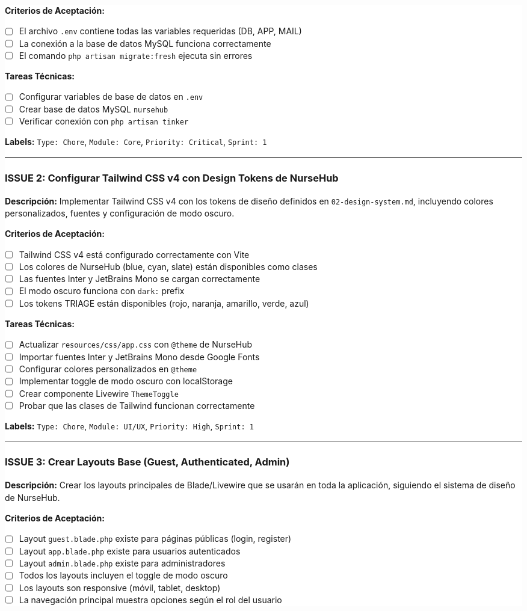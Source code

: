 **Criterios de Aceptación:**
- [ ] El archivo `.env` contiene todas las variables requeridas (DB, APP, MAIL)
- [ ] La conexión a la base de datos MySQL funciona correctamente
- [ ] El comando `php artisan migrate:fresh` ejecuta sin errores

**Tareas Técnicas:**
- [ ] Configurar variables de base de datos en `.env`
- [ ] Crear base de datos MySQL `nursehub`
- [ ] Verificar conexión con `php artisan tinker`

**Labels:** `Type: Chore`, `Module: Core`, `Priority: Critical`, `Sprint: 1`

---

### ISSUE 2: Configurar Tailwind CSS v4 con Design Tokens de NurseHub

**Descripción:**
Implementar Tailwind CSS v4 con los tokens de diseño definidos en `02-design-system.md`, incluyendo colores personalizados, fuentes y configuración de modo oscuro.

**Criterios de Aceptación:**
- [ ] Tailwind CSS v4 está configurado correctamente con Vite
- [ ] Los colores de NurseHub (blue, cyan, slate) están disponibles como clases
- [ ] Las fuentes Inter y JetBrains Mono se cargan correctamente
- [ ] El modo oscuro funciona con `dark:` prefix
- [ ] Los tokens TRIAGE están disponibles (rojo, naranja, amarillo, verde, azul)

**Tareas Técnicas:**
- [ ] Actualizar `resources/css/app.css` con `@theme` de NurseHub
- [ ] Importar fuentes Inter y JetBrains Mono desde Google Fonts
- [ ] Configurar colores personalizados en `@theme`
- [ ] Implementar toggle de modo oscuro con localStorage
- [ ] Crear componente Livewire `ThemeToggle`
- [ ] Probar que las clases de Tailwind funcionan correctamente

**Labels:** `Type: Chore`, `Module: UI/UX`, `Priority: High`, `Sprint: 1`

---

### ISSUE 3: Crear Layouts Base (Guest, Authenticated, Admin)

**Descripción:**
Crear los layouts principales de Blade/Livewire que se usarán en toda la aplicación, siguiendo el sistema de diseño de NurseHub.

**Criterios de Aceptación:**
- [ ] Layout `guest.blade.php` existe para páginas públicas (login, register)
- [ ] Layout `app.blade.php` existe para usuarios autenticados
- [ ] Layout `admin.blade.php` existe para administradores
- [ ] Todos los layouts incluyen el toggle de modo oscuro
- [ ] Los layouts son responsive (móvil, tablet, desktop)
- [ ] La navegación principal muestra opciones según el rol del usuario
